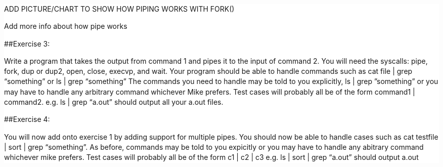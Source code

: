 
ADD PICTURE/CHART TO SHOW HOW PIPING WORKS WITH FORK()

Add more info about how pipe works

##Exercise 3: 

Write a program that takes the output from command 1 and pipes it to the input of command 2.
You will need the syscalls: pipe, fork, dup or dup2, open, close, execvp, and wait.
Your program should be able to handle commands such as cat file | grep “something” or  ls | grep “something”
The commands you need to handle may be told to you explicitly, ls | grep ”something” or you may have to handle any arbitrary command whichever Mike prefers.
Test cases will probably all be of the form command1 | command2.
e.g. ls | grep “a.out” should output all your a.out files.

##Exercise 4: 

You will now add onto exercise 1 by adding support for multiple pipes.
You should now be able to handle cases such as cat testfile | sort | grep “something”.
As before, commands may be told to you expicitly or you may have to handle any abitrary command whichever mike prefers.
Test cases will probably all be of the form c1 | c2 | c3
e.g. ls | sort | grep “a.out” should output a.out 



